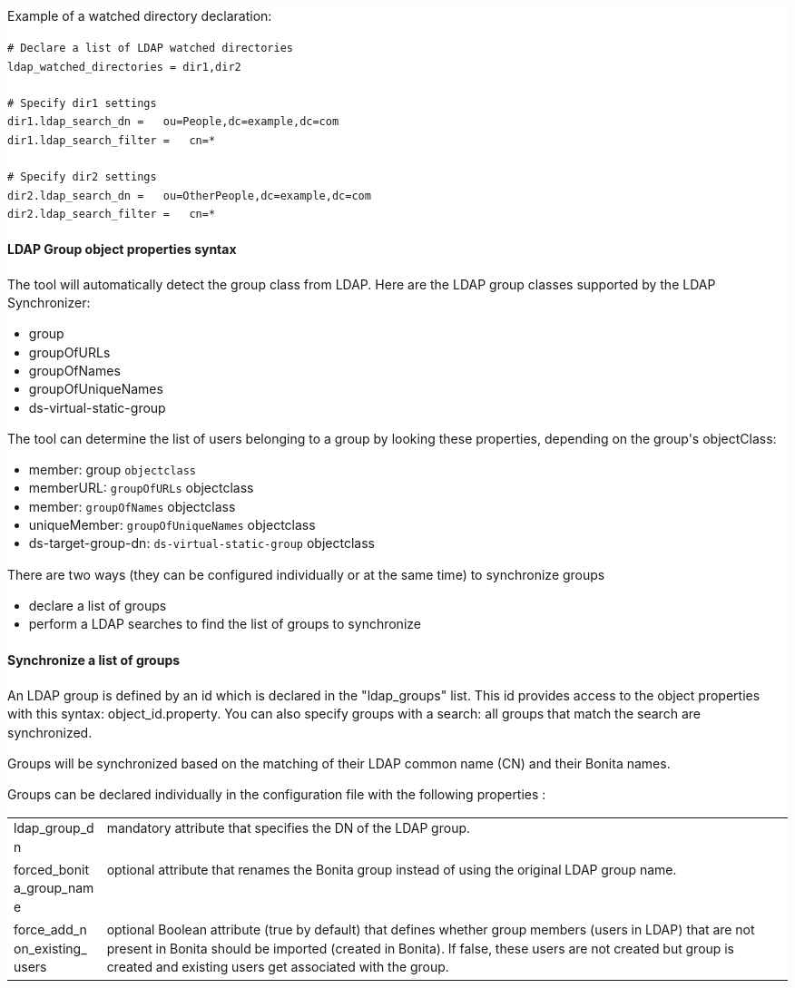 Example of a watched directory declaration:

```properties
# Declare a list of LDAP watched directories
ldap_watched_directories = dir1,dir2

# Specify dir1 settings
dir1.ldap_search_dn =   ou=People,dc=example,dc=com
dir1.ldap_search_filter =   cn=*

# Specify dir2 settings
dir2.ldap_search_dn =   ou=OtherPeople,dc=example,dc=com
dir2.ldap_search_filter =   cn=*
```

#### LDAP Group object properties syntax

The tool will automatically detect the group class from LDAP. Here are the LDAP group classes supported by the LDAP
Synchronizer:

- group
- groupOfURLs
- groupOfNames
- groupOfUniqueNames
- ds-virtual-static-group

The tool can determine the list of users belonging to a group by looking these properties, depending on the group's objectClass:

- member: group `objectclass`
- memberURL: `groupOfURLs` objectclass
- member: `groupOfNames` objectclass
- uniqueMember: `groupOfUniqueNames` objectclass
- ds-target-group-dn: `ds-virtual-static-group` objectclass

There are two ways (they can be configured individually or at the same time) to synchronize groups

- declare a list of groups
- perform a LDAP searches to find the list of groups to synchronize

#### Synchronize a list of groups

An LDAP group is defined by an id which is declared in the "ldap_groups" list. This id provides access to the object properties with this syntax: object_id.property.
You can also specify groups with a search: all groups that match the search are synchronized.

Groups will be synchronized based on the matching of their LDAP common name (CN) and their Bonita names.

Groups can be declared individually in the configuration file with the following properties :

| | |
|:-----|:--------|
| ldap_group_dn | mandatory attribute that specifies the DN of the LDAP group. |
| forced_bonita_group_name | optional attribute that renames the Bonita group instead of using the original LDAP group name. |
| force_add_non_existing_users | optional Boolean attribute (true by default) that defines whether group members (users in LDAP) that are not present in Bonita should be imported (created in Bonita). If false, these users are not created but group is created and existing users get associated with the group. |
  